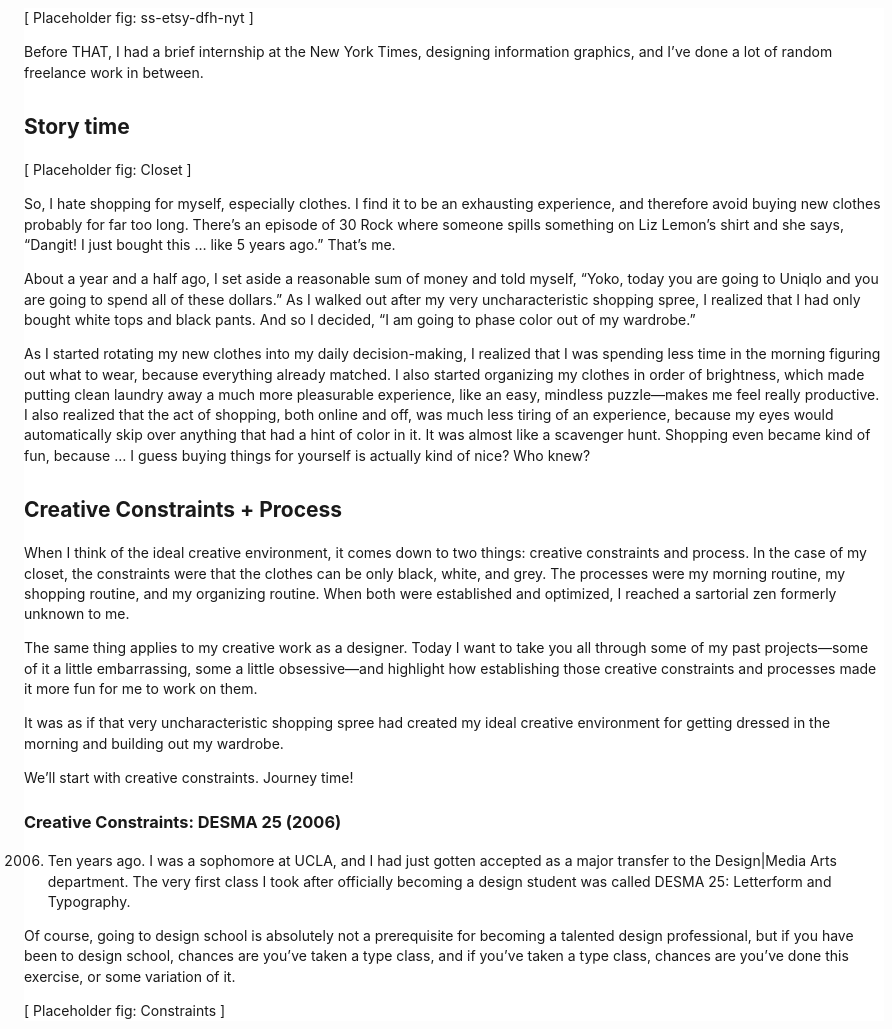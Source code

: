 [ Placeholder fig: ss-etsy-dfh-nyt ]

Before THAT, I had a brief internship at the New York Times, designing information graphics, and I’ve done a lot of random freelance work in between.

## Story time

[ Placeholder fig: Closet ]

So, I hate shopping for myself, especially clothes. I find it to be an exhausting experience, and therefore avoid buying new clothes probably for far too long. There’s an episode of 30 Rock where someone spills something on Liz Lemon’s shirt and she says, “Dangit! I just bought this … like 5 years ago.” That’s me. 

About a year and a half ago, I set aside a reasonable sum of money and told myself, “Yoko, today you are going to Uniqlo and you are going to spend all of these dollars.” As I walked out after my very uncharacteristic shopping spree, I realized that I had only bought white tops and black pants. And so I decided, “I am going to phase color out of my wardrobe.”

As I started rotating my new clothes into my daily decision-making, I realized that I was spending less time in the morning figuring out what to wear, because everything already matched. I also started organizing my clothes in order of brightness, which made putting clean laundry away a much more pleasurable experience, like an easy, mindless puzzle—makes me feel really productive. I also realized that the act of shopping, both online and off, was much less tiring of an experience, because my eyes would automatically skip over anything that had a hint of color in it. It was almost like a scavenger hunt. Shopping even became kind of fun, because … I guess buying things for yourself is actually kind of nice? Who knew?

## Creative Constraints + Process

When I think of the ideal creative environment, it comes down to two things: creative constraints and process. In the case of my closet, the constraints were that the clothes can be only black, white, and grey. The processes were my morning routine, my shopping routine, and my organizing routine. When both were established and optimized, I reached a sartorial zen formerly unknown to me.

The same thing applies to my creative work as a designer. Today I want to take you all through some of my past projects—some of it a little embarrassing, some a little obsessive—and highlight how establishing those creative constraints and processes made it more fun for me to work on them.

It was as if that very uncharacteristic shopping spree had created my ideal creative environment for getting dressed in the morning and building out my wardrobe.

We’ll start with creative constraints. Journey time!  

### Creative Constraints: DESMA 25 (2006)

2006. Ten years ago. I was a sophomore at UCLA, and I had just gotten accepted as a major transfer to the Design|Media Arts department. The very first class I took after officially becoming a design student was called DESMA 25: Letterform and Typography. 

Of course, going to design school is absolutely not a prerequisite for becoming a talented design professional, but if you have been to design school, chances are you’ve taken a type class, and if you’ve taken a type class, chances are you’ve done this exercise, or some variation of it.

[ Placeholder fig: Constraints ]
